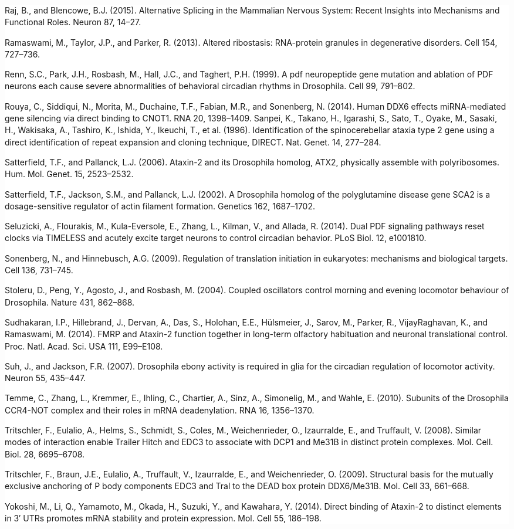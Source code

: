 Raj, B., and Blencowe, B.J. (2015). Alternative Splicing in the Mammalian Nervous System: Recent Insights into Mechanisms and Functional Roles. Neuron 87, 14–27.

Ramaswami, M., Taylor, J.P., and Parker, R. (2013). Altered ribostasis: RNA-protein granules in degenerative disorders. Cell 154, 727–736.

Renn, S.C., Park, J.H., Rosbash, M., Hall, J.C., and Taghert, P.H. (1999). A pdf neuropeptide gene mutation and ablation of PDF neurons each cause severe abnormalities of behavioral circadian rhythms in Drosophila. Cell 99, 791–802.

Rouya, C., Siddiqui, N., Morita, M., Duchaine, T.F., Fabian, M.R., and Sonenberg, N. (2014). Human DDX6 effects miRNA-mediated gene silencing via direct binding to CNOT1. RNA 20, 1398–1409.
Sanpei, K., Takano, H., Igarashi, S., Sato, T., Oyake, M., Sasaki, H., Wakisaka, A., Tashiro, K., Ishida, Y., Ikeuchi, T., et al. (1996). Identification of the spinocerebellar ataxia type 2 gene using a direct identification of repeat expansion and cloning technique, DIRECT. Nat. Genet. 14, 277–284.

Satterfield, T.F., and Pallanck, L.J. (2006). Ataxin-2 and its Drosophila homolog, ATX2, physically assemble with polyribosomes. Hum. Mol. Genet. 15, 2523–2532.

Satterfield, T.F., Jackson, S.M., and Pallanck, L.J. (2002). A Drosophila homolog of the polyglutamine disease gene SCA2 is a dosage-sensitive regulator of actin filament formation. Genetics 162, 1687–1702.

Seluzicki, A., Flourakis, M., Kula-Eversole, E., Zhang, L., Kilman, V., and Allada, R. (2014). Dual PDF signaling pathways reset clocks via TIMELESS and acutely excite target neurons to control circadian behavior. PLoS Biol. 12, e1001810.

Sonenberg, N., and Hinnebusch, A.G. (2009). Regulation of translation initiation in eukaryotes: mechanisms and biological targets. Cell 136, 731–745.

Stoleru, D., Peng, Y., Agosto, J., and Rosbash, M. (2004). Coupled oscillators control morning and evening locomotor behaviour of Drosophila. Nature 431, 862–868.

Sudhakaran, I.P., Hillebrand, J., Dervan, A., Das, S., Holohan, E.E., Hülsmeier, J., Sarov, M., Parker, R., VijayRaghavan, K., and Ramaswami, M. (2014). FMRP and Ataxin-2 function together in long-term olfactory habituation and neuronal translational control. Proc. Natl. Acad. Sci. USA 111, E99–E108.

Suh, J., and Jackson, F.R. (2007). Drosophila ebony activity is required in glia for the circadian regulation of locomotor activity. Neuron 55, 435–447.

Temme, C., Zhang, L., Kremmer, E., Ihling, C., Chartier, A., Sinz, A., Simonelig, M., and Wahle, E. (2010). Subunits of the Drosophila CCR4-NOT complex and their roles in mRNA deadenylation. RNA 16, 1356–1370.

Tritschler, F., Eulalio, A., Helms, S., Schmidt, S., Coles, M., Weichenrieder, O., Izaurralde, E., and Truffault, V. (2008). Similar modes of interaction enable Trailer Hitch and EDC3 to associate with DCP1 and Me31B in distinct protein complexes. Mol. Cell. Biol. 28, 6695–6708.

Tritschler, F., Braun, J.E., Eulalio, A., Truffault, V., Izaurralde, E., and Weichenrieder, O. (2009). Structural basis for the mutually exclusive anchoring of P body components EDC3 and Tral to the DEAD box protein DDX6/Me31B. Mol. Cell 33, 661–668.

Yokoshi, M., Li, Q., Yamamoto, M., Okada, H., Suzuki, Y., and Kawahara, Y. (2014). Direct binding of Ataxin-2 to distinct elements in 3′ UTRs promotes mRNA stability and protein expression. Mol. Cell 55, 186–198.

